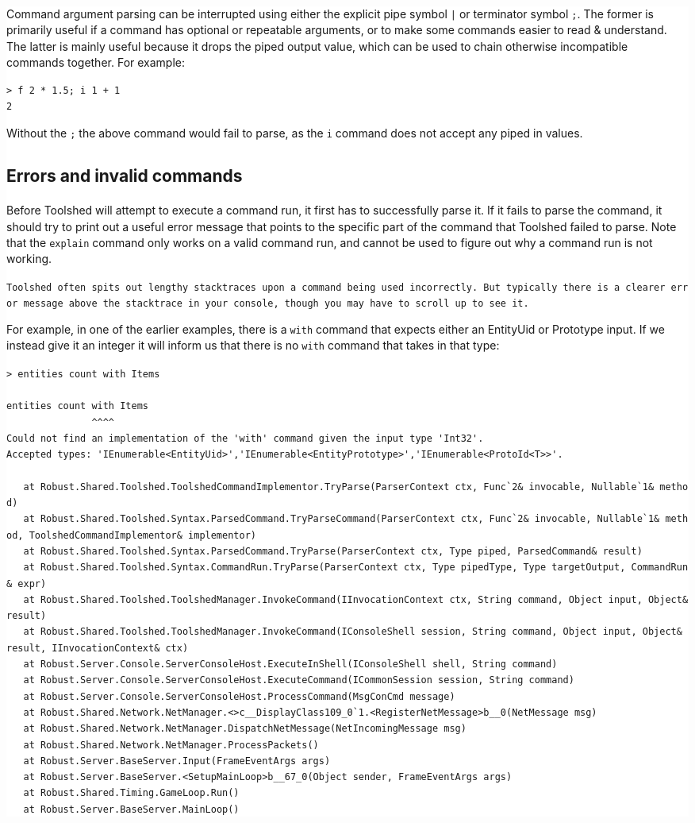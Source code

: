 Command argument parsing can be interrupted using either the explicit pipe symbol `|` or terminator symbol `;`. The former is primarily useful if a command has optional or repeatable arguments, or to make some commands easier to read & understand. The latter is mainly useful because it drops the piped output value, which can be used to chain otherwise incompatible commands together. For example:
```
> f 2 * 1.5; i 1 + 1
2
```
Without the `;` the above command would fail to parse, as the `i` command does not accept any piped in values.

## Errors and invalid commands

Before Toolshed will attempt to execute a command run, it first has to successfully parse it. If it fails to parse the command, it should try to print out a useful error message that points to the specific part of the command that Toolshed failed to parse. Note that the `explain` command only works on a valid command run, and cannot be used to figure out why a command run is not working. 

```admonish note
Toolshed often spits out lengthy stacktraces upon a command being used incorrectly. But typically there is a clearer error message above the stacktrace in your console, though you may have to scroll up to see it.
```

For example, in one of the earlier examples, there is a `with` command that expects either an EntityUid or Prototype input. If we instead give it an integer it will inform us that there is no `with` command that takes in that type:

```
> entities count with Items

entities count with Items
               ^^^^
Could not find an implementation of the 'with' command given the input type 'Int32'.
Accepted types: 'IEnumerable<EntityUid>','IEnumerable<EntityPrototype>','IEnumerable<ProtoId<T>>'.

   at Robust.Shared.Toolshed.ToolshedCommandImplementor.TryParse(ParserContext ctx, Func`2& invocable, Nullable`1& method)
   at Robust.Shared.Toolshed.Syntax.ParsedCommand.TryParseCommand(ParserContext ctx, Func`2& invocable, Nullable`1& method, ToolshedCommandImplementor& implementor)
   at Robust.Shared.Toolshed.Syntax.ParsedCommand.TryParse(ParserContext ctx, Type piped, ParsedCommand& result)
   at Robust.Shared.Toolshed.Syntax.CommandRun.TryParse(ParserContext ctx, Type pipedType, Type targetOutput, CommandRun& expr)
   at Robust.Shared.Toolshed.ToolshedManager.InvokeCommand(IInvocationContext ctx, String command, Object input, Object& result)
   at Robust.Shared.Toolshed.ToolshedManager.InvokeCommand(IConsoleShell session, String command, Object input, Object& result, IInvocationContext& ctx)
   at Robust.Server.Console.ServerConsoleHost.ExecuteInShell(IConsoleShell shell, String command)
   at Robust.Server.Console.ServerConsoleHost.ExecuteCommand(ICommonSession session, String command)
   at Robust.Server.Console.ServerConsoleHost.ProcessCommand(MsgConCmd message)
   at Robust.Shared.Network.NetManager.<>c__DisplayClass109_0`1.<RegisterNetMessage>b__0(NetMessage msg)
   at Robust.Shared.Network.NetManager.DispatchNetMessage(NetIncomingMessage msg)
   at Robust.Shared.Network.NetManager.ProcessPackets()
   at Robust.Server.BaseServer.Input(FrameEventArgs args)
   at Robust.Server.BaseServer.<SetupMainLoop>b__67_0(Object sender, FrameEventArgs args)
   at Robust.Shared.Timing.GameLoop.Run()
   at Robust.Server.BaseServer.MainLoop()
```
